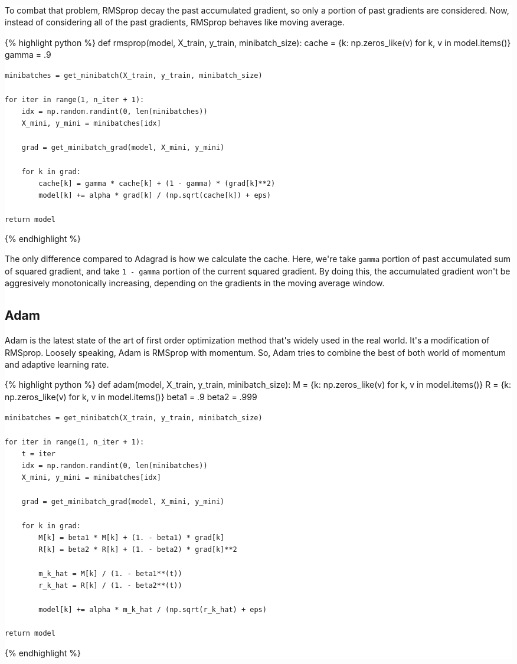 To combat that problem, RMSprop decay the past accumulated gradient, so only a portion of past gradients are considered. Now, instead of considering all of the past gradients, RMSprop behaves like moving average.

{% highlight python %}
def rmsprop(model, X_train, y_train, minibatch_size):
    cache = {k: np.zeros_like(v) for k, v in model.items()}
    gamma = .9

    minibatches = get_minibatch(X_train, y_train, minibatch_size)

    for iter in range(1, n_iter + 1):
        idx = np.random.randint(0, len(minibatches))
        X_mini, y_mini = minibatches[idx]

        grad = get_minibatch_grad(model, X_mini, y_mini)

        for k in grad:
            cache[k] = gamma * cache[k] + (1 - gamma) * (grad[k]**2)
            model[k] += alpha * grad[k] / (np.sqrt(cache[k]) + eps)

    return model
{% endhighlight %}

The only difference compared to Adagrad is how we calculate the cache. Here, we're take `gamma` portion of past accumulated sum of squared gradient, and take `1 - gamma` portion of the current squared gradient. By doing this, the accumulated gradient won't be aggresively monotonically increasing, depending on the gradients in the moving average window.

<h2 class="section-heading">Adam</h2>

Adam is the latest state of the art of first order optimization method that's widely used in the real world. It's a modification of RMSprop. Loosely speaking, Adam is RMSprop with momentum. So, Adam tries to combine the best of both world of momentum and adaptive learning rate.

{% highlight python %}
def adam(model, X_train, y_train, minibatch_size):
    M = {k: np.zeros_like(v) for k, v in model.items()}
    R = {k: np.zeros_like(v) for k, v in model.items()}
    beta1 = .9
    beta2 = .999

    minibatches = get_minibatch(X_train, y_train, minibatch_size)

    for iter in range(1, n_iter + 1):
        t = iter
        idx = np.random.randint(0, len(minibatches))
        X_mini, y_mini = minibatches[idx]

        grad = get_minibatch_grad(model, X_mini, y_mini)

        for k in grad:
            M[k] = beta1 * M[k] + (1. - beta1) * grad[k]
            R[k] = beta2 * R[k] + (1. - beta2) * grad[k]**2

            m_k_hat = M[k] / (1. - beta1**(t))
            r_k_hat = R[k] / (1. - beta2**(t))

            model[k] += alpha * m_k_hat / (np.sqrt(r_k_hat) + eps)

    return model
{% endhighlight %}
